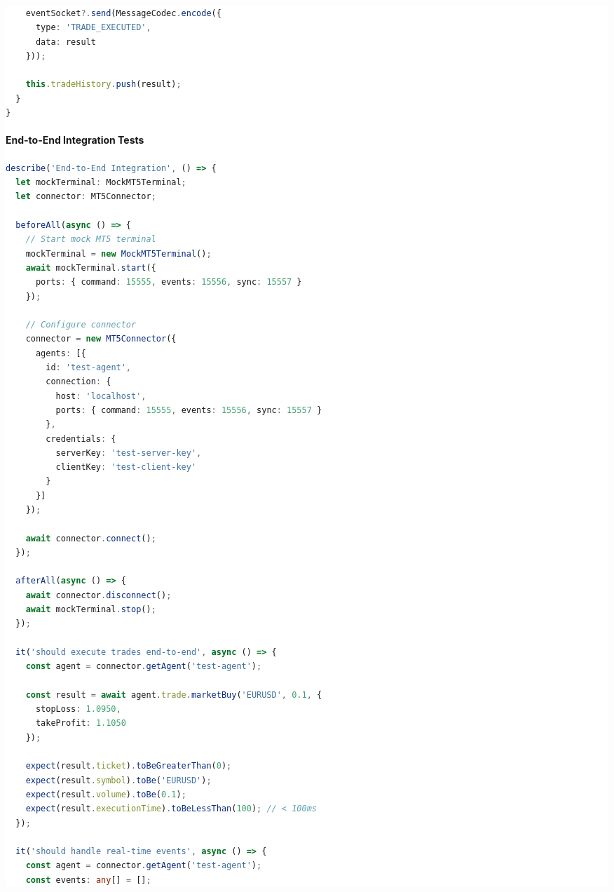 ```typescript
    eventSocket?.send(MessageCodec.encode({
      type: 'TRADE_EXECUTED',
      data: result
    }));

    this.tradeHistory.push(result);
  }
}
```

#### End-to-End Integration Tests

```typescript
describe('End-to-End Integration', () => {
  let mockTerminal: MockMT5Terminal;
  let connector: MT5Connector;

  beforeAll(async () => {
    // Start mock MT5 terminal
    mockTerminal = new MockMT5Terminal();
    await mockTerminal.start({
      ports: { command: 15555, events: 15556, sync: 15557 }
    });

    // Configure connector
    connector = new MT5Connector({
      agents: [{
        id: 'test-agent',
        connection: {
          host: 'localhost',
          ports: { command: 15555, events: 15556, sync: 15557 }
        },
        credentials: {
          serverKey: 'test-server-key',
          clientKey: 'test-client-key'
        }
      }]
    });

    await connector.connect();
  });

  afterAll(async () => {
    await connector.disconnect();
    await mockTerminal.stop();
  });

  it('should execute trades end-to-end', async () => {
    const agent = connector.getAgent('test-agent');
    
    const result = await agent.trade.marketBuy('EURUSD', 0.1, {
      stopLoss: 1.0950,
      takeProfit: 1.1050
    });

    expect(result.ticket).toBeGreaterThan(0);
    expect(result.symbol).toBe('EURUSD');
    expect(result.volume).toBe(0.1);
    expect(result.executionTime).toBeLessThan(100); // < 100ms
  });

  it('should handle real-time events', async () => {
    const agent = connector.getAgent('test-agent');
    const events: any[] = [];
```